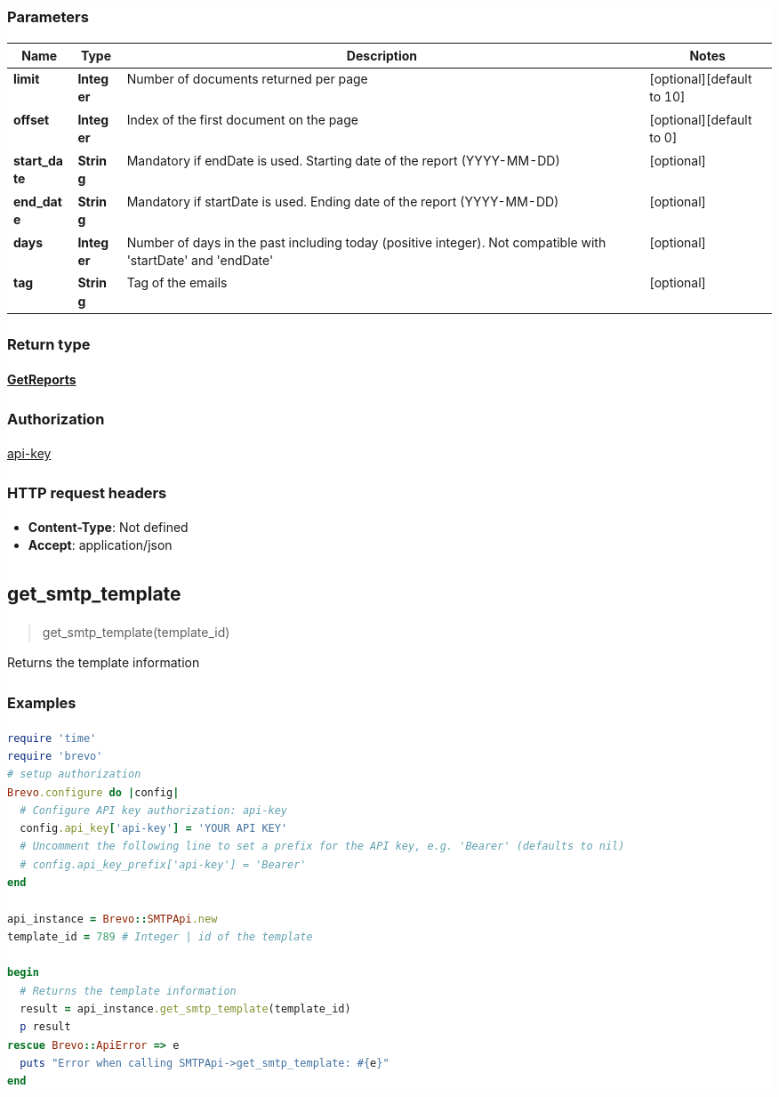 ### Parameters

| Name | Type | Description | Notes |
| ---- | ---- | ----------- | ----- |
| **limit** | **Integer** | Number of documents returned per page | [optional][default to 10] |
| **offset** | **Integer** | Index of the first document on the page | [optional][default to 0] |
| **start_date** | **String** | Mandatory if endDate is used. Starting date of the report (YYYY-MM-DD) | [optional] |
| **end_date** | **String** | Mandatory if startDate is used. Ending date of the report (YYYY-MM-DD) | [optional] |
| **days** | **Integer** | Number of days in the past including today (positive integer). Not compatible with &#39;startDate&#39; and &#39;endDate&#39; | [optional] |
| **tag** | **String** | Tag of the emails | [optional] |

### Return type

[**GetReports**](GetReports.md)

### Authorization

[api-key](../README.md#api-key)

### HTTP request headers

- **Content-Type**: Not defined
- **Accept**: application/json


## get_smtp_template

> <GetSmtpTemplateOverview> get_smtp_template(template_id)

Returns the template information

### Examples

```ruby
require 'time'
require 'brevo'
# setup authorization
Brevo.configure do |config|
  # Configure API key authorization: api-key
  config.api_key['api-key'] = 'YOUR API KEY'
  # Uncomment the following line to set a prefix for the API key, e.g. 'Bearer' (defaults to nil)
  # config.api_key_prefix['api-key'] = 'Bearer'
end

api_instance = Brevo::SMTPApi.new
template_id = 789 # Integer | id of the template

begin
  # Returns the template information
  result = api_instance.get_smtp_template(template_id)
  p result
rescue Brevo::ApiError => e
  puts "Error when calling SMTPApi->get_smtp_template: #{e}"
end
```

